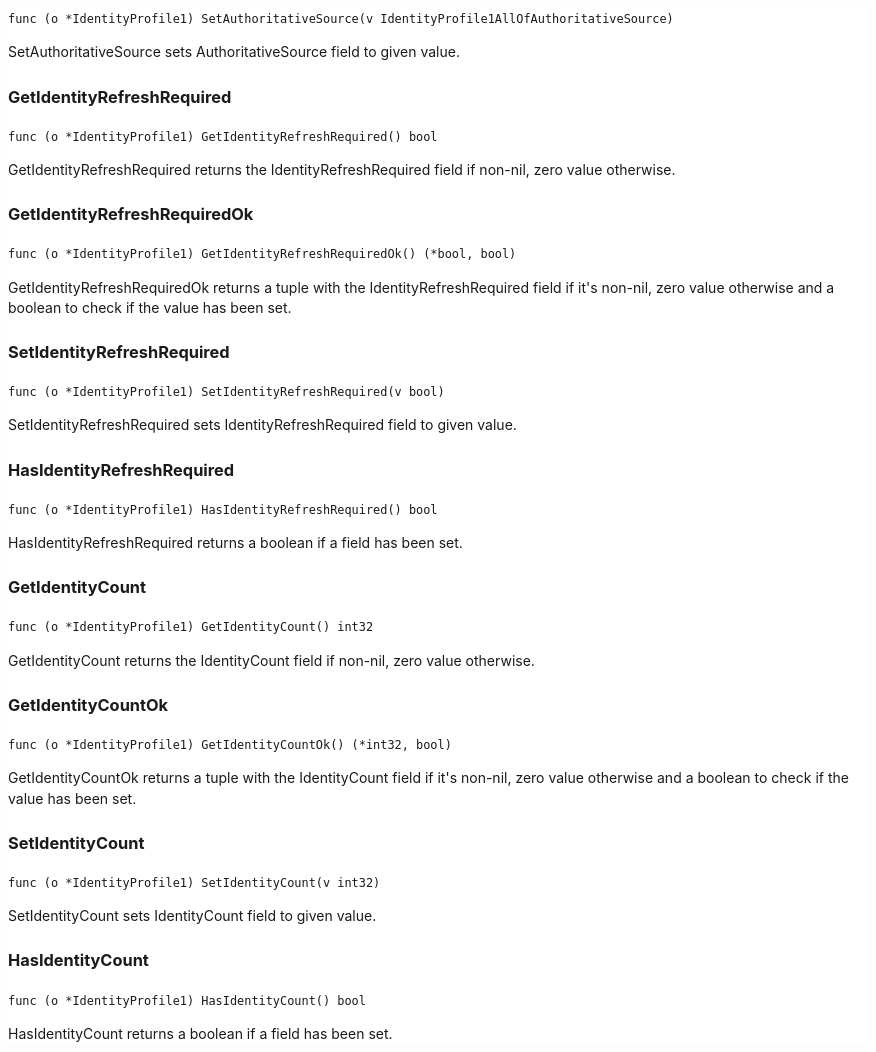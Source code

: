 `func (o *IdentityProfile1) SetAuthoritativeSource(v IdentityProfile1AllOfAuthoritativeSource)`

SetAuthoritativeSource sets AuthoritativeSource field to given value.


### GetIdentityRefreshRequired

`func (o *IdentityProfile1) GetIdentityRefreshRequired() bool`

GetIdentityRefreshRequired returns the IdentityRefreshRequired field if non-nil, zero value otherwise.

### GetIdentityRefreshRequiredOk

`func (o *IdentityProfile1) GetIdentityRefreshRequiredOk() (*bool, bool)`

GetIdentityRefreshRequiredOk returns a tuple with the IdentityRefreshRequired field if it's non-nil, zero value otherwise
and a boolean to check if the value has been set.

### SetIdentityRefreshRequired

`func (o *IdentityProfile1) SetIdentityRefreshRequired(v bool)`

SetIdentityRefreshRequired sets IdentityRefreshRequired field to given value.

### HasIdentityRefreshRequired

`func (o *IdentityProfile1) HasIdentityRefreshRequired() bool`

HasIdentityRefreshRequired returns a boolean if a field has been set.

### GetIdentityCount

`func (o *IdentityProfile1) GetIdentityCount() int32`

GetIdentityCount returns the IdentityCount field if non-nil, zero value otherwise.

### GetIdentityCountOk

`func (o *IdentityProfile1) GetIdentityCountOk() (*int32, bool)`

GetIdentityCountOk returns a tuple with the IdentityCount field if it's non-nil, zero value otherwise
and a boolean to check if the value has been set.

### SetIdentityCount

`func (o *IdentityProfile1) SetIdentityCount(v int32)`

SetIdentityCount sets IdentityCount field to given value.

### HasIdentityCount

`func (o *IdentityProfile1) HasIdentityCount() bool`

HasIdentityCount returns a boolean if a field has been set.
